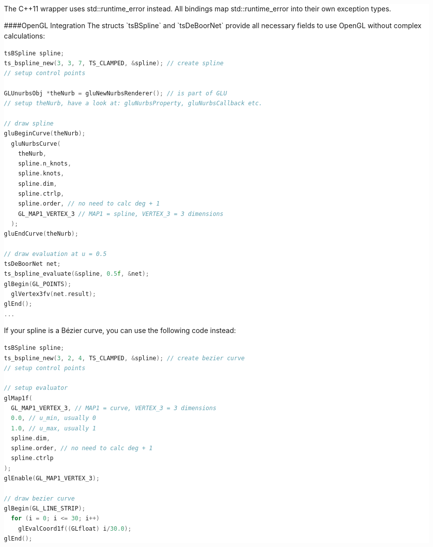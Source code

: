 The C++11 wrapper uses std::runtime_error instead. All bindings map
std::runtime_error into their own exception types.

<a name="opengl" />
####OpenGL Integration
The structs `tsBSpline` and `tsDeBoorNet` provide all necessary fields to
use OpenGL without complex calculations:

```c
tsBSpline spline;
ts_bspline_new(3, 3, 7, TS_CLAMPED, &spline); // create spline
// setup control points

GLUnurbsObj *theNurb = gluNewNurbsRenderer(); // is part of GLU
// setup theNurb, have a look at: gluNurbsProperty, gluNurbsCallback etc.

// draw spline
gluBeginCurve(theNurb);
  gluNurbsCurve(
    theNurb,
    spline.n_knots,
    spline.knots,
    spline.dim,
    spline.ctrlp,
    spline.order, // no need to calc deg + 1
    GL_MAP1_VERTEX_3 // MAP1 = spline, VERTEX_3 = 3 dimensions
  );
gluEndCurve(theNurb);

// draw evaluation at u = 0.5
tsDeBoorNet net;
ts_bspline_evaluate(&spline, 0.5f, &net);
glBegin(GL_POINTS);
  glVertex3fv(net.result);
glEnd();
...
```

If your spline is a Bézier curve, you can use the following code instead:

```c
tsBSpline spline;
ts_bspline_new(3, 2, 4, TS_CLAMPED, &spline); // create bezier curve
// setup control points

// setup evaluator
glMap1f(
  GL_MAP1_VERTEX_3, // MAP1 = curve, VERTEX_3 = 3 dimensions
  0.0, // u_min, usually 0
  1.0, // u_max, usually 1
  spline.dim,
  spline.order, // no need to calc deg + 1
  spline.ctrlp
);
glEnable(GL_MAP1_VERTEX_3);

// draw bezier curve
glBegin(GL_LINE_STRIP);
  for (i = 0; i <= 30; i++)
    glEvalCoord1f((GLfloat) i/30.0);
glEnd();
```
